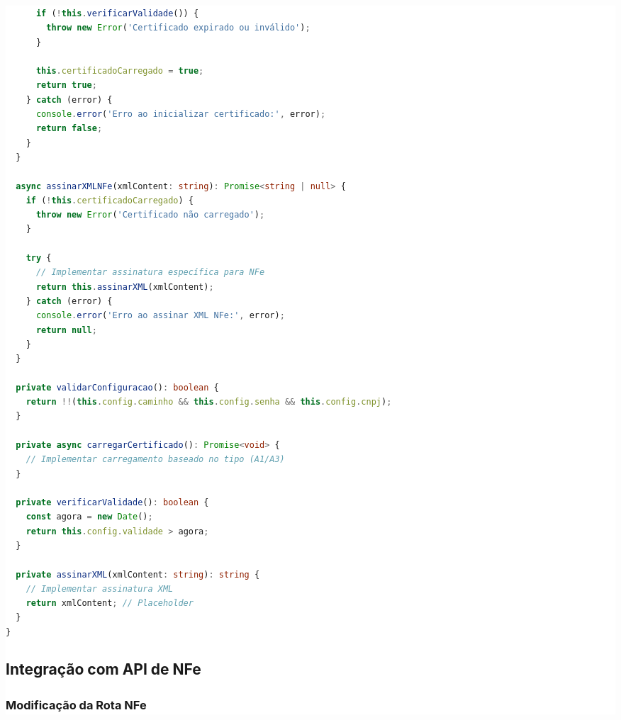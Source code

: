 ```typescript
      if (!this.verificarValidade()) {
        throw new Error('Certificado expirado ou inválido');
      }

      this.certificadoCarregado = true;
      return true;
    } catch (error) {
      console.error('Erro ao inicializar certificado:', error);
      return false;
    }
  }

  async assinarXMLNFe(xmlContent: string): Promise<string | null> {
    if (!this.certificadoCarregado) {
      throw new Error('Certificado não carregado');
    }

    try {
      // Implementar assinatura específica para NFe
      return this.assinarXML(xmlContent);
    } catch (error) {
      console.error('Erro ao assinar XML NFe:', error);
      return null;
    }
  }

  private validarConfiguracao(): boolean {
    return !!(this.config.caminho && this.config.senha && this.config.cnpj);
  }

  private async carregarCertificado(): Promise<void> {
    // Implementar carregamento baseado no tipo (A1/A3)
  }

  private verificarValidade(): boolean {
    const agora = new Date();
    return this.config.validade > agora;
  }

  private assinarXML(xmlContent: string): string {
    // Implementar assinatura XML
    return xmlContent; // Placeholder
  }
}
```

## Integração com API de NFe

### Modificação da Rota NFe
